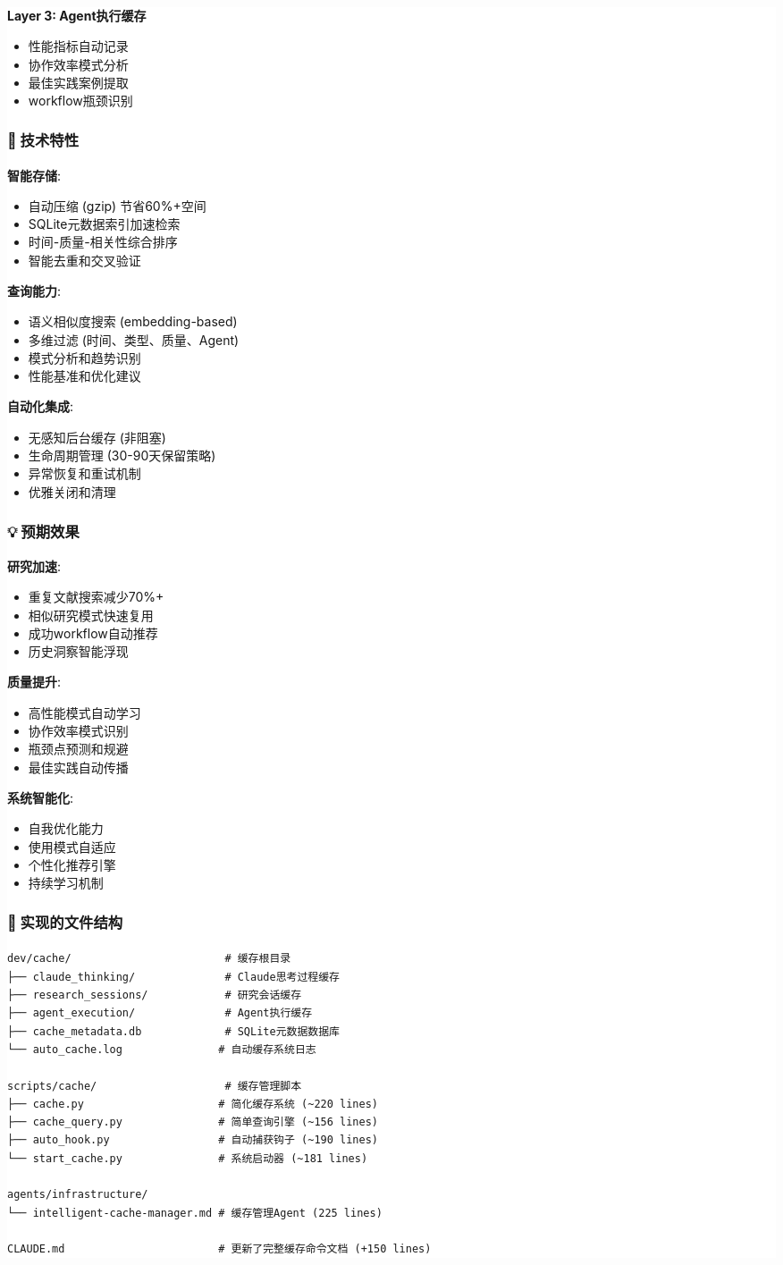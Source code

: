 **Layer 3: Agent执行缓存**
- 性能指标自动记录
- 协作效率模式分析
- 最佳实践案例提取
- workflow瓶颈识别

### 🎯 技术特性

**智能存储**:
- 自动压缩 (gzip) 节省60%+空间
- SQLite元数据索引加速检索
- 时间-质量-相关性综合排序
- 智能去重和交叉验证

**查询能力**:
- 语义相似度搜索 (embedding-based)
- 多维过滤 (时间、类型、质量、Agent)
- 模式分析和趋势识别
- 性能基准和优化建议

**自动化集成**:
- 无感知后台缓存 (非阻塞)
- 生命周期管理 (30-90天保留策略)  
- 异常恢复和重试机制
- 优雅关闭和清理

### 💡 预期效果

**研究加速**: 
- 重复文献搜索减少70%+
- 相似研究模式快速复用
- 成功workflow自动推荐
- 历史洞察智能浮现

**质量提升**:
- 高性能模式自动学习
- 协作效率模式识别
- 瓶颈点预测和规避
- 最佳实践自动传播

**系统智能化**:
- 自我优化能力
- 使用模式自适应
- 个性化推荐引擎
- 持续学习机制

### 📁 实现的文件结构

```
dev/cache/                        # 缓存根目录
├── claude_thinking/              # Claude思考过程缓存
├── research_sessions/            # 研究会话缓存  
├── agent_execution/              # Agent执行缓存
├── cache_metadata.db             # SQLite元数据数据库
└── auto_cache.log               # 自动缓存系统日志

scripts/cache/                    # 缓存管理脚本
├── cache.py                     # 简化缓存系统 (~220 lines)
├── cache_query.py               # 简单查询引擎 (~156 lines)
├── auto_hook.py                 # 自动捕获钩子 (~190 lines)
└── start_cache.py               # 系统启动器 (~181 lines)

agents/infrastructure/
└── intelligent-cache-manager.md # 缓存管理Agent (225 lines)

CLAUDE.md                        # 更新了完整缓存命令文档 (+150 lines)
```